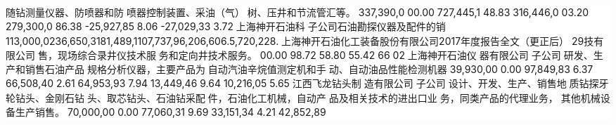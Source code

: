 随钻测量仪器、防喷器和防
喷器控制装置、采油（气）
树、压井和节流管汇等。
337,390,0
00.00
727,445,1
48.83
316,446,0
03.20
279,300,0
86.38
-25,927,85
8.06
-27,029,33
3.72
上海神开石油科
子公司石油勘探仪器及配件的销
113,000,0236,650,3181,489,1107,737,96,206,606.5,720,228.
上海神开石油化工装备股份有限公司2017年度报告全文（更正后）
29技有限公司
售，现场综合录井仪技术服
务和定向井技术服务。
00.00
98.72
58.80
55.42
66
02
上海神开石油仪
器有限公司
子公司
研发、生产和销售石油产品
规格分析仪器，主要产品为
自动汽油辛烷值测定机和手
动、自动油品性能检测机器
39,930,00
0.00
97,849,83
6.37
66,508,40
2.61
64,953,93
7.94
13,449,46
9.64
10,216,05
5.65
江西飞龙钻头制
造有限公司
子公司
设计、开发、生产、销售地
质钻探牙轮钻头、金刚石钻
头、取芯钻头、石油钻采配
件，石油化工机械，自动产
品及相关技术的进出口业
务，同类产品的代理业务，
其他机械设备生产销售。
70,000,00
0.00
77,060,31
9.69
33,151,34
4.21
42,852,89